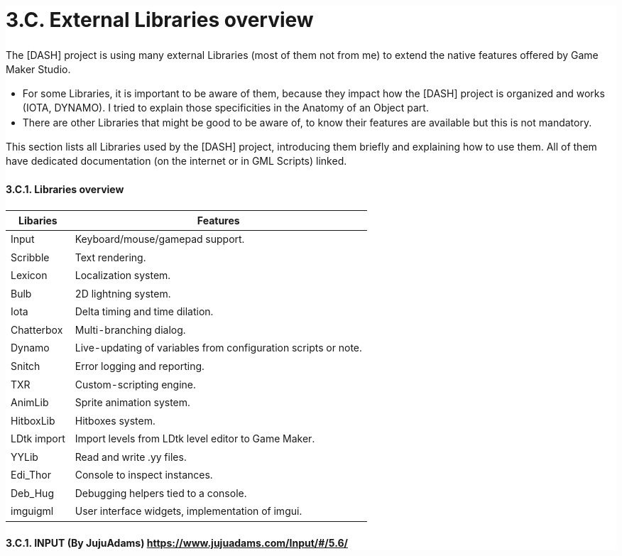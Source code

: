   
  # 3.C. External Libraries overview
  <a name="external_librairies"></a>  
  
  The [DASH] project is using many external Libraries (most of them not from me) to extend the native features offered by Game Maker Studio.  
  - For some Libraries, it is important to be aware of them, because they impact how the [DASH] project is organized and works (IOTA, DYNAMO). I tried to explain those specificities in the Anatomy of an Object part.  
  - There are other Libraries that might be good to be aware of, to know their features are available but this is not mandatory.
  
  This section lists all Libraries used by the [DASH] project, introducing them briefly and explaining how to use them. All of them have dedicated documentation (on the internet or in GML Scripts) linked.  
  
  #### 3.C.1. Libraries overview  

| Libaries    | Features                                                       |
| ----------- | -----------------------------------------------------------    |
| Input       | Keyboard/mouse/gamepad support.                                |
| Scribble    | Text rendering.                                                |
| Lexicon     | Localization system.                                           |
| Bulb        | 2D lightning system.                                           |
| Iota        | Delta timing and time dilation.                                |
| Chatterbox  | Multi-branching dialog.                                        |
| Dynamo      | Live-updating of variables from configuration scripts or note. |
| Snitch      | Error logging and reporting.                                   |
| TXR         | Custom-scripting engine.                                       |
| AnimLib     | Sprite animation system.                                       |
| HitboxLib   | Hitboxes system.                                               |
| LDtk import | Import levels from LDtk level editor to Game Maker.            |
| YYLib       | Read and write .yy files.                                      |
| Edi_Thor    | Console to inspect instances.                                  |
| Deb_Hug     | Debugging helpers tied to a console.                           |
| imguigml    | User interface widgets, implementation of imgui.               |   
   

  #### 3.C.1. INPUT (By JujuAdams) https://www.jujuadams.com/Input/#/5.6/
